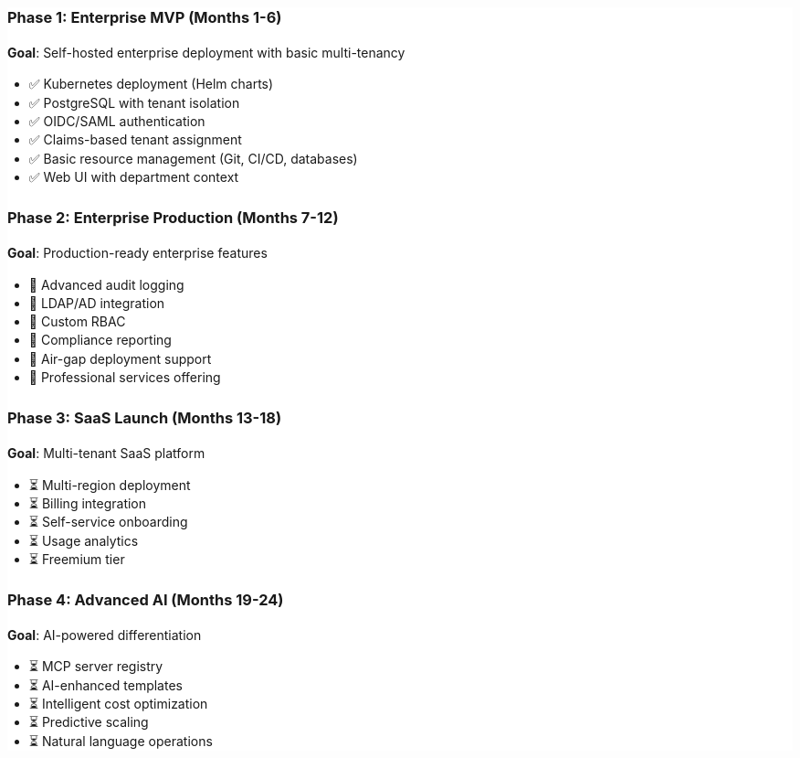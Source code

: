 ### **Phase 1: Enterprise MVP** (Months 1-6)
**Goal**: Self-hosted enterprise deployment with basic multi-tenancy

- ✅ Kubernetes deployment (Helm charts)
- ✅ PostgreSQL with tenant isolation
- ✅ OIDC/SAML authentication
- ✅ Claims-based tenant assignment
- ✅ Basic resource management (Git, CI/CD, databases)
- ✅ Web UI with department context

### **Phase 2: Enterprise Production** (Months 7-12)
**Goal**: Production-ready enterprise features

- 🔄 Advanced audit logging
- 🔄 LDAP/AD integration
- 🔄 Custom RBAC
- 🔄 Compliance reporting
- 🔄 Air-gap deployment support
- 🔄 Professional services offering

### **Phase 3: SaaS Launch** (Months 13-18)
**Goal**: Multi-tenant SaaS platform

- ⏳ Multi-region deployment
- ⏳ Billing integration
- ⏳ Self-service onboarding
- ⏳ Usage analytics
- ⏳ Freemium tier

### **Phase 4: Advanced AI** (Months 19-24)
**Goal**: AI-powered differentiation

- ⏳ MCP server registry
- ⏳ AI-enhanced templates
- ⏳ Intelligent cost optimization
- ⏳ Predictive scaling
- ⏳ Natural language operations
